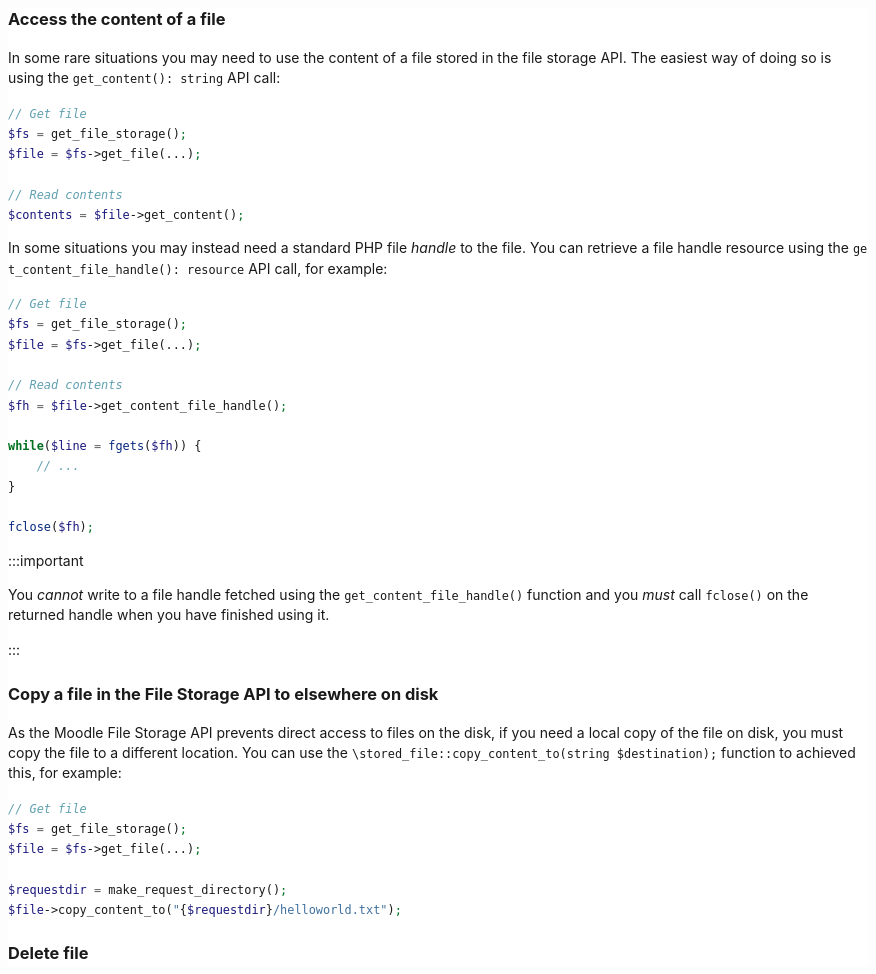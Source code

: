 ### Access the content of a file

In some rare situations you may need to use the content of a file stored in the file storage API. The easiest way of doing so is using the `get_content(): string` API call:

```php title="Fetch the content of a file"
// Get file
$fs = get_file_storage();
$file = $fs->get_file(...);

// Read contents
$contents = $file->get_content();
```

In some situations you may instead need a standard PHP file _handle_ to the file. You can retrieve a file handle resource using the  `get_content_file_handle(): resource` API call, for example:

```php title="Fetch a file handle for a file"
// Get file
$fs = get_file_storage();
$file = $fs->get_file(...);

// Read contents
$fh = $file->get_content_file_handle();

while($line = fgets($fh)) {
    // ...
}

fclose($fh);
```

:::important

You *cannot* write to a file handle fetched using the `get_content_file_handle()` function and you _must_ call `fclose()` on the returned handle when you have finished using it.

:::

### Copy a file in the File Storage API to elsewhere on disk

As the Moodle File Storage API prevents direct access to files on the disk, if you need a local copy of the file on disk, you must copy the file to a different location. You can use the `\stored_file::copy_content_to(string $destination);` function to achieved this, for example:

```php title="Copy a file to disk"
// Get file
$fs = get_file_storage();
$file = $fs->get_file(...);

$requestdir = make_request_directory();
$file->copy_content_to("{$requestdir}/helloworld.txt");
```

### Delete file
